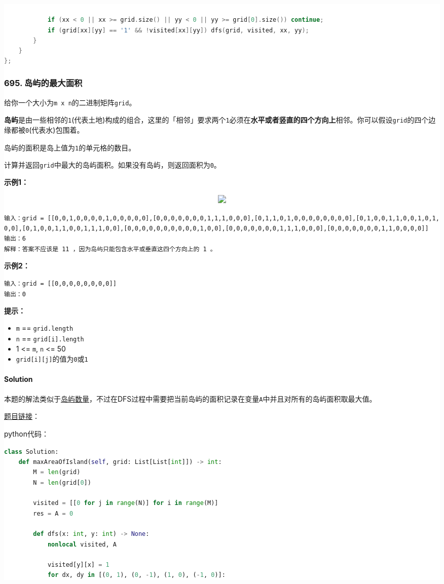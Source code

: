 ```c++

            if (xx < 0 || xx >= grid.size() || yy < 0 || yy >= grid[0].size()) continue;
            if (grid[xx][yy] == '1' && !visited[xx][yy]) dfs(grid, visited, xx, yy);
        }
    }
};
```


### 695. 岛屿的最大面积

给你一个大小为`m x n`的二进制矩阵`grid`。

**岛屿**是由一些相邻的`1`(代表土地)构成的组合，这里的「相邻」要求两个`1`必须在**水平或者竖直的四个方向上**相邻。你可以假设`grid`的四个边缘都被`0`(代表水)包围着。

岛屿的面积是岛上值为`1`的单元格的数目。

计算并返回`grid`中最大的岛屿面积。如果没有岛屿，则返回面积为`0`。

**示例1：**

<div align=center>
<img src="https://images.weserv.nl/?url=assets.leetcode.com/uploads/2021/05/01/maxarea1-grid.jpg"  width="70%">
</div>

```
输入：grid = [[0,0,1,0,0,0,0,1,0,0,0,0,0],[0,0,0,0,0,0,0,1,1,1,0,0,0],[0,1,1,0,1,0,0,0,0,0,0,0,0],[0,1,0,0,1,1,0,0,1,0,1,0,0],[0,1,0,0,1,1,0,0,1,1,1,0,0],[0,0,0,0,0,0,0,0,0,0,1,0,0],[0,0,0,0,0,0,0,1,1,1,0,0,0],[0,0,0,0,0,0,0,1,1,0,0,0,0]]
输出：6
解释：答案不应该是 11 ，因为岛屿只能包含水平或垂直这四个方向上的 1 。
```

**示例2：**

```
输入：grid = [[0,0,0,0,0,0,0,0]]
输出：0
```

**提示：**

- `m` == `grid.length`
- `n` == `grid[i].length`
- 1 <= `m`, `n` <= 50
- `grid[i][j]`的值为`0`或`1`

#### Solution

本题的解法类似于[岛屿数量](/leetcode/2023-03-29-Graph.html#200-岛屿数量)，不过在DFS过程中需要把当前岛屿的面积记录在变量`A`中并且对所有的岛屿面积取最大值。

[题目链接](https://leetcode.cn/problems/max-area-of-island/)：

python代码：

```python
class Solution:
    def maxAreaOfIsland(self, grid: List[List[int]]) -> int:
        M = len(grid)
        N = len(grid[0])

        visited = [[0 for j in range(N)] for i in range(M)]
        res = A = 0

        def dfs(x: int, y: int) -> None:
            nonlocal visited, A

            visited[y][x] = 1
            for dx, dy in [(0, 1), (0, -1), (1, 0), (-1, 0)]:
```